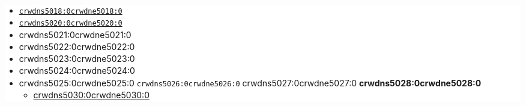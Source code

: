   * [`crwdns5018:0crwdne5018:0`](crwdns5017:0%3Acrwdnd5017:0%2Fcrwdnd5017:0%2Fcrwdnd5017:0%3Acrwdnd5017:0%2Fcrwdnd5017:0%3Acrwdnd5017:0%2Fcrwdnd5017:0%2Fcrwdnd5017:0%3Acrwdnd5017:0%2Fcrwdnd5017:0%3Acrwdnd5017:0%2Fcrwdnd5017:0%2Fcrwdnd5017:0%3Acrwdnd5017:0%2Fcrwdnd5017:0%3Acrwdnd5017:0%2Fcrwdnd5017:0%2Fcrwdnd5017:0%3Acrwdnd5017:0%2Fcrwdnd5017:0%3Acrwdnd5017:0%2Fcrwdnd5017:0%2Fcrwdnd5017:0%3Acrwdnd5017:0%2Fcrwdnd5017:0%3Acrwdnd5017:0%2Fcrwdnd5017:0%2Fcrwdnd5017:0%3Acrwdnd5017:0%2Fcrwdnd5017:0%3Acrwdnd5017:0%2Fcrwdnd5017:0%2Fcrwdnd5017:0%3Acrwdnd5017:0%2Fcrwdnd5017:0%3Acrwdnd5017:0%2Fcrwdnd5017:0%2Fcrwdnd5017:0%3Acrwdnd5017:0%2Fcrwdnd5017:0%3Acrwdnd5017:0%2Fcrwdnd5017:0%2Fcrwdnd5017:0%2Fcrwdnd5017:0%3Acrwdnd5017:0%2Fcrwdnd5017:0%2Fcrwdnd5017:0%3Acrwdnd5017:0%2Fcrwdnd5017:0%3Acrwdnd5017:0%2Fcrwdnd5017:0%2Fcrwdnd5017:0%3Acrwdnd5017:0%2Fcrwdnd5017:0%3Acrwdnd5017:0%2Fcrwdnd5017:0%2Fcrwdnd5017:0%3Acrwdnd5017:0%2Fcrwdnd5017:0%3Acrwdnd5017:0%2Fcrwdnd5017:0%2Fcrwdnd5017:0%2Fcrwdnd5017:0%3Acrwdnd5017:0%2Fcrwdnd5017:0%2Fcrwdnd5017:0%3Acrwdnd5017:0%2Fcrwdnd5017:0%3Acrwdnd5017:0%2Fcrwdnd5017:0%2Fcrwdnd5017:0%3Acrwdnd5017:0%2Fcrwdnd5017:0%3Acrwdnd5017:0%2Fcrwdnd5017:0%2Fcrwdnd5017:0%3Acrwdnd5017:0%2Fcrwdnd5017:0%3Acrwdnd5017:0%2Fcrwdnd5017:0%2Fcrwdnd5017:0%3Acrwdnd5017:0%2Fcrwdnd5017:0%3Acrwdnd5017:0%2Fcrwdnd5017:0%2Fcrwdnd5017:0%3Acrwdnd5017:0%2Fcrwdnd5017:0%3Acrwdnd5017:0%2Fcrwdnd5017:0%2Fcrwdnd5017:0%3Acrwdnd5017:0%2Fcrwdnd5017:0%3Acrwdnd5017:0%2Fcrwdnd5017:0%2Fcrwdnd5017:0%3Acrwdnd5017:0%2Fcrwdne5017:0)
  * [`crwdns5020:0crwdne5020:0`](crwdns5019:0%3Acrwdnd5019:0%2Fcrwdnd5019:0%2Fcrwdnd5019:0%3Acrwdnd5019:0%2Fcrwdnd5019:0%3Acrwdnd5019:0%2Fcrwdnd5019:0%2Fcrwdnd5019:0%3Acrwdnd5019:0%2Fcrwdnd5019:0%3Acrwdnd5019:0%2Fcrwdnd5019:0%2Fcrwdnd5019:0%3Acrwdnd5019:0%2Fcrwdnd5019:0%3Acrwdnd5019:0%2Fcrwdnd5019:0%2Fcrwdnd5019:0%2Fcrwdnd5019:0%3Acrwdnd5019:0%2Fcrwdnd5019:0%2Fcrwdnd5019:0%3Acrwdnd5019:0%2Fcrwdnd5019:0%3Acrwdnd5019:0%2Fcrwdnd5019:0%2Fcrwdnd5019:0%3Acrwdnd5019:0%2Fcrwdnd5019:0%3Acrwdnd5019:0%2Fcrwdnd5019:0%2Fcrwdnd5019:0%3Acrwdnd5019:0%2Fcrwdnd5019:0%3Acrwdnd5019:0%2Fcrwdnd5019:0%2Fcrwdnd5019:0%3Acrwdnd5019:0%2Fcrwdnd5019:0%3Acrwdnd5019:0%2Fcrwdnd5019:0%2Fcrwdnd5019:0%2Fcrwdnd5019:0%3Acrwdnd5019:0%2Fcrwdnd5019:0%2Fcrwdnd5019:0%3Acrwdnd5019:0%2Fcrwdnd5019:0%3Acrwdnd5019:0%2Fcrwdnd5019:0%2Fcrwdnd5019:0%3Acrwdnd5019:0%2Fcrwdnd5019:0%3Acrwdnd5019:0%2Fcrwdnd5019:0%2Fcrwdnd5019:0%3Acrwdnd5019:0%2Fcrwdnd5019:0%3Acrwdnd5019:0%2Fcrwdnd5019:0%2Fcrwdnd5019:0%3Acrwdnd5019:0%2Fcrwdnd5019:0%3Acrwdnd5019:0%2Fcrwdnd5019:0%2Fcrwdnd5019:0%3Acrwdnd5019:0%2Fcrwdnd5019:0%3Acrwdnd5019:0%2Fcrwdnd5019:0%2Fcrwdnd5019:0%3Acrwdnd5019:0%2Fcrwdnd5019:0%3Acrwdnd5019:0%2Fcrwdnd5019:0%2Fcrwdnd5019:0%3Acrwdnd5019:0%2Fcrwdnd5019:0%3Acrwdnd5019:0%2Fcrwdnd5019:0%2Fcrwdnd5019:0%3Acrwdnd5019:0%2Fcrwdnd5019:0%3Acrwdnd5019:0%2Fcrwdnd5019:0%2Fcrwdnd5019:0%3Acrwdnd5019:0%2Fcrwdnd5019:0%3Acrwdnd5019:0%2Fcrwdnd5019:0%2Fcrwdnd5019:0%3Acrwdnd5019:0%2Fcrwdnd5019:0%3Acrwdnd5019:0%2Fcrwdnd5019:0%2Fcrwdnd5019:0%3Acrwdnd5019:0%2Fcrwdne5019:0)
* crwdns5021:0crwdne5021:0
* crwdns5022:0crwdne5022:0
* crwdns5023:0crwdne5023:0
* crwdns5024:0crwdne5024:0
* crwdns5025:0crwdne5025:0 `crwdns5026:0crwdne5026:0` crwdns5027:0crwdne5027:0 **crwdns5028:0crwdne5028:0** 
  * [crwdns5030:0crwdne5030:0](crwdns5029:0%5Fcrwdnd5029:0%5Fcrwdnd5029:0%5Fcrwdnd5029:0%3Acrwdnd5029:0%2Fcrwdnd5029:0%2Fcrwdnd5029:0%3Acrwdnd5029:0%2Fcrwdnd5029:0%3Acrwdnd5029:0%2Fcrwdnd5029:0%2Fcrwdnd5029:0%3Acrwdnd5029:0%2Fcrwdnd5029:0%3Acrwdnd5029:0%2Fcrwdnd5029:0%2Fcrwdnd5029:0%3Acrwdnd5029:0%2Fcrwdnd5029:0%3Acrwdnd5029:0%2Fcrwdnd5029:0%2Fcrwdnd5029:0%3Acrwdnd5029:0%2Fcrwdnd5029:0%3Acrwdnd5029:0%2Fcrwdnd5029:0%2Fcrwdnd5029:0%3Acrwdnd5029:0%2Fcrwdnd5029:0%3Acrwdnd5029:0%2Fcrwdnd5029:0%2Fcrwdnd5029:0%3Acrwdnd5029:0%2Fcrwdnd5029:0%3Acrwdnd5029:0%2Fcrwdnd5029:0%2Fcrwdnd5029:0%3Acrwdnd5029:0%2Fcrwdnd5029:0%3Acrwdnd5029:0%2Fcrwdnd5029:0%2Fcrwdnd5029:0%3Acrwdnd5029:0%2Fcrwdnd5029:0%3Acrwdnd5029:0%2Fcrwdnd5029:0%2Fcrwdnd5029:0%3Acrwdnd5029:0%2Fcrwdnd5029:0%3Acrwdnd5029:0%2Fcrwdnd5029:0%2Fcrwdnd5029:0%3Acrwdnd5029:0%2Fcrwdnd5029:0%3Acrwdnd5029:0%2Fcrwdnd5029:0%2Fcrwdnd5029:0%3Acrwdnd5029:0%2Fcrwdnd5029:0%3Acrwdnd5029:0%2Fcrwdnd5029:0%2Fcrwdnd5029:0%3Acrwdnd5029:0%2Fcrwdnd5029:0%3Acrwdnd5029:0%2Fcrwdnd5029:0%2Fcrwdnd5029:0%3Acrwdnd5029:0%2Fcrwdnd5029:0%3Acrwdnd5029:0%2Fcrwdnd5029:0%2Fcrwdnd5029:0%3Acrwdnd5029:0%2Fcrwdnd5029:0%3Acrwdnd5029:0%2Fcrwdnd5029:0%2Fcrwdnd5029:0%2Fcrwdnd5029:0%3Acrwdnd5029:0%2Fcrwdnd5029:0%2Fcrwdnd5029:0%3Acrwdnd5029:0%2Fcrwdnd5029:0%3Acrwdnd5029:0%2Fcrwdnd5029:0%2Fcrwdnd5029:0%2Fcrwdnd5029:0%3Acrwdnd5029:0%2Fcrwdnd5029:0%2Fcrwdnd5029:0%3Acrwdnd5029:0%2Fcrwdnd5029:0%3Acrwdnd5029:0%2Fcrwdnd5029:0%2Fcrwdnd5029:0%3Acrwdnd5029:0%2Fcrwdnd5029:0%3Acrwdnd5029:0%2Fcrwdnd5029:0%2Fcrwdnd5029:0%3Acrwdnd5029:0%2Fcrwdne5029:0)